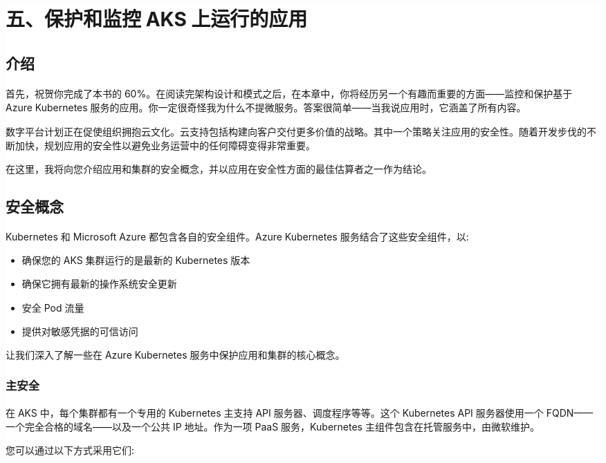 # 五、保护和监控 AKS 上运行的应用

## 介绍

首先，祝贺你完成了本书的 60%。在阅读完架构设计和模式之后，在本章中，你将经历另一个有趣而重要的方面——监控和保护基于 Azure Kubernetes 服务的应用。你一定很奇怪我为什么不提微服务。答案很简单——当我说应用时，它涵盖了所有内容。

数字平台计划正在促使组织拥抱云文化。云支持包括构建向客户交付更多价值的战略。其中一个策略关注应用的安全性。随着开发步伐的不断加快，规划应用的安全性以避免业务运营中的任何障碍变得非常重要。

在这里，我将向您介绍应用和集群的安全概念，并以应用在安全性方面的最佳估算者之一作为结论。

## 安全概念

Kubernetes 和 Microsoft Azure 都包含各自的安全组件。Azure Kubernetes 服务结合了这些安全组件，以:

*   确保您的 AKS 集群运行的是最新的 Kubernetes 版本

*   确保它拥有最新的操作系统安全更新

*   安全 Pod 流量

*   提供对敏感凭据的可信访问

让我们深入了解一些在 Azure Kubernetes 服务中保护应用和集群的核心概念。

### 主安全

在 AKS 中，每个集群都有一个专用的 Kubernetes 主支持 API 服务器、调度程序等等。这个 Kubernetes API 服务器使用一个 FQDN——一个完全合格的域名——以及一个公共 IP 地址。作为一项 PaaS 服务，Kubernetes 主组件包含在托管服务中，由微软维护。

您可以通过以下方式采用它们:

